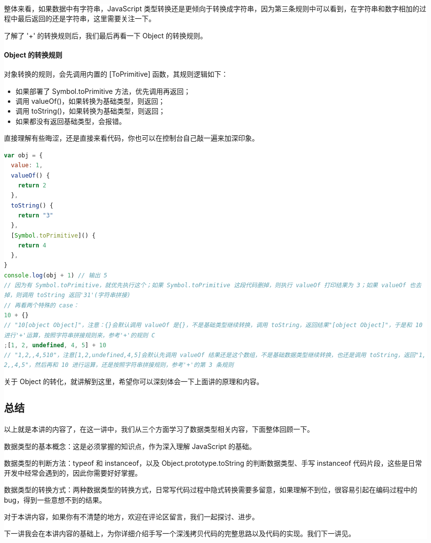 整体来看，如果数据中有字符串，JavaScript 类型转换还是更倾向于转换成字符串，因为第三条规则中可以看到，在字符串和数字相加的过程中最后返回的还是字符串，这里需要关注一下。

了解了 '+' 的转换规则后，我们最后再看一下 Object 的转换规则。

#### Object 的转换规则

对象转换的规则，会先调用内置的 [ToPrimitive] 函数，其规则逻辑如下：

- 如果部署了 Symbol.toPrimitive 方法，优先调用再返回；
- 调用 valueOf()，如果转换为基础类型，则返回；
- 调用 toString()，如果转换为基础类型，则返回；
- 如果都没有返回基础类型，会报错。

直接理解有些晦涩，还是直接来看代码，你也可以在控制台自己敲一遍来加深印象。

```js
var obj = {
  value: 1,
  valueOf() {
    return 2
  },
  toString() {
    return "3"
  },
  [Symbol.toPrimitive]() {
    return 4
  },
}
console.log(obj + 1) // 输出 5
// 因为有 Symbol.toPrimitive，就优先执行这个；如果 Symbol.toPrimitive 这段代码删掉，则执行 valueOf 打印结果为 3；如果 valueOf 也去掉，则调用 toString 返回'31'(字符串拼接)
// 再看两个特殊的 case：
10 + {}
// "10[object Object]"，注意：{}会默认调用 valueOf 是{}，不是基础类型继续转换，调用 toString，返回结果"[object Object]"，于是和 10 进行'+'运算，按照字符串拼接规则来，参考'+'的规则 C
;[1, 2, undefined, 4, 5] + 10
// "1,2,,4,510"，注意[1,2,undefined,4,5]会默认先调用 valueOf 结果还是这个数组，不是基础数据类型继续转换，也还是调用 toString，返回"1,2,,4,5"，然后再和 10 进行运算，还是按照字符串拼接规则，参考'+'的第 3 条规则
```

关于 Object 的转化，就讲解到这里，希望你可以深刻体会一下上面讲的原理和内容。

## 总结

以上就是本讲的内容了，在这一讲中，我们从三个方面学习了数据类型相关内容，下面整体回顾一下。

数据类型的基本概念：这是必须掌握的知识点，作为深入理解 JavaScript 的基础。

数据类型的判断方法：typeof 和 instanceof，以及 Object.prototype.toString 的判断数据类型、手写 instanceof 代码片段，这些是日常开发中经常会遇到的，因此你需要好好掌握。

数据类型的转换方式：两种数据类型的转换方式，日常写代码过程中隐式转换需要多留意，如果理解不到位，很容易引起在编码过程中的 bug，得到一些意想不到的结果。

对于本讲内容，如果你有不清楚的地方，欢迎在评论区留言，我们一起探讨、进步。

下一讲我会在本讲内容的基础上，为你详细介绍手写一个深浅拷贝代码的完整思路以及代码的实现。我们下一讲见。
